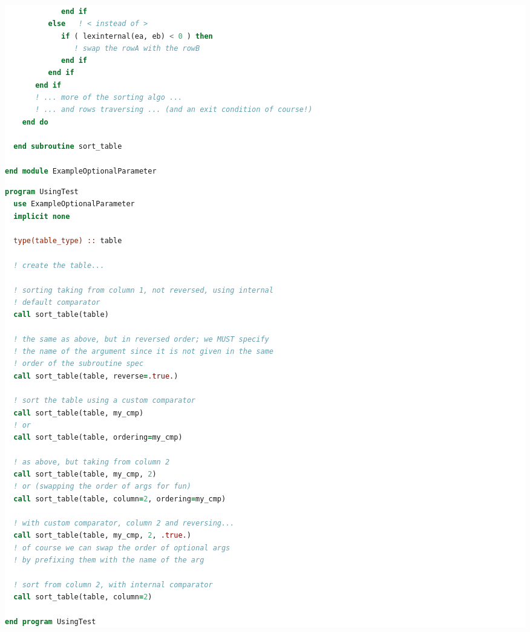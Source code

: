 ```fortran
             end if
          else   ! < instead of >
             if ( lexinternal(ea, eb) < 0 ) then
                ! swap the rowA with the rowB
             end if
          end if
       end if
       ! ... more of the sorting algo ...
       ! ... and rows traversing ... (and an exit condition of course!)
    end do

  end subroutine sort_table

end module ExampleOptionalParameter
```



```fortran
program UsingTest
  use ExampleOptionalParameter
  implicit none

  type(table_type) :: table

  ! create the table...

  ! sorting taking from column 1, not reversed, using internal
  ! default comparator
  call sort_table(table)

  ! the same as above, but in reversed order; we MUST specify
  ! the name of the argument since it is not given in the same
  ! order of the subroutine spec
  call sort_table(table, reverse=.true.)

  ! sort the table using a custom comparator
  call sort_table(table, my_cmp)
  ! or
  call sort_table(table, ordering=my_cmp)

  ! as above, but taking from column 2
  call sort_table(table, my_cmp, 2)
  ! or (swapping the order of args for fun)
  call sort_table(table, column=2, ordering=my_cmp)

  ! with custom comparator, column 2 and reversing...
  call sort_table(table, my_cmp, 2, .true.)
  ! of course we can swap the order of optional args
  ! by prefixing them with the name of the arg

  ! sort from column 2, with internal comparator
  call sort_table(table, column=2)

end program UsingTest
```
